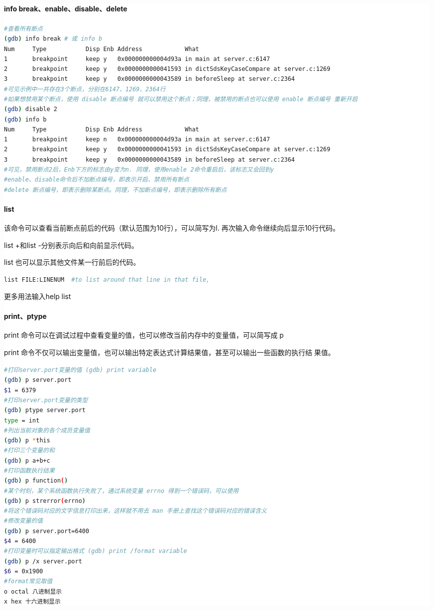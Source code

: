 #### info break、enable、disable、delete

```bash
#查看所有断点
(gdb) info break # 或 info b
Num     Type           Disp Enb Address            What
1       breakpoint     keep y   0x000000000004d93a in main at server.c:6147
2       breakpoint     keep y   0x0000000000041593 in dictSdsKeyCaseCompare at server.c:1269
3       breakpoint     keep y   0x0000000000043589 in beforeSleep at server.c:2364
#可见示例中一共存在3个断点，分别在6147、1269、2364行
#如果想禁用某个断点，使用 disable 断点编号 就可以禁用这个断点；同理，被禁用的断点也可以使用 enable 断点编号 重新开启
(gdb) disable 2
(gdb) info b
Num     Type           Disp Enb Address            What
1       breakpoint     keep n   0x000000000004d93a in main at server.c:6147
2       breakpoint     keep y   0x0000000000041593 in dictSdsKeyCaseCompare at server.c:1269
3       breakpoint     keep y   0x0000000000043589 in beforeSleep at server.c:2364
#可见，禁用断点2后，Enb下方的标志由y变为n. 同理，使用enable 2命令重启后，该标志又会回到y
#enable、disable命令后不加断点编号，即表示开启、禁用所有断点
#delete 断点编号，即表示删除某断点。同理，不加断点编号，即表示删除所有断点
```

#### list

该命令可以查看当前断点前后的代码（默认范围为10行），可以简写为l. 再次输入命令继续向后显示10行代码。

list +和list -分别表示向后和向前显示代码。

list 也可以显示其他文件某一行前后的代码。

```bash
list FILE:LINENUM  #to list around that line in that file,
```

更多用法输入help list

#### print、ptype

print 命令可以在调试过程中查看变量的值，也可以修改当前内存中的变量值，可以简写成 p

print 命令不仅可以输出变量值，也可以输出特定表达式计算结果值，甚至可以输出一些函数的执行结
果值。

```bash
#打印server.port变量的值 (gdb) print variable
(gdb) p server.port
$1 = 6379
#打印server.port变量的类型
(gdb) ptype server.port
type = int
#列出当前对象的各个成员变量值
(gdb) p *this
#打印三个变量的和
(gdb) p a+b+c
#打印函数执行结果
(gdb) p function()
#某个时刻，某个系统函数执行失败了，通过系统变量 errno 得到一个错误码，可以使用
(gdb) p strerror(errno) 
#将这个错误码对应的文字信息打印出来，这样就不用去 man 手册上查找这个错误码对应的错误含义
#修改变量的值
(gdb) p server.port=6400
$4 = 6400
#打印变量时可以指定输出格式 (gdb) print /format variable
(gdb) p /x server.port
$6 = 0x1900
#format常见取值
o octal 八进制显示
x hex 十六进制显示
```